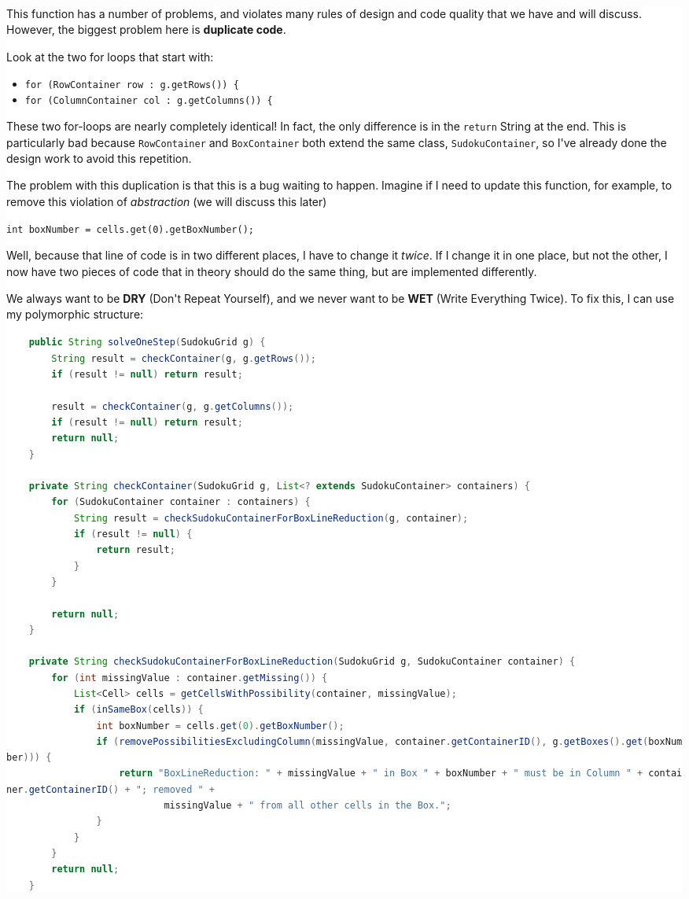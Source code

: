 This function has a number of problems, and violates many rules of design and code quality that we have and will discuss. However, the biggest problem here is **duplicate code**.

Look at the two for loops that start with:

* `for (RowContainer row : g.getRows()) {`
* `for (ColumnContainer col : g.getColumns()) {`

These two for-loops are nearly completely identical! In fact, the only difference is in the `return` String at the end. This is particularly bad because `RowContainer` and `BoxContainer` both extend the same class,  `SudokuContainer`, so I've already done the design work to avoid this repetition.

The problem with this duplication is that this is a bug waiting to happen. Imagine if I need to update this function, for example, to remove this violation of *abstraction* (we will discuss this later)

`int boxNumber = cells.get(0).getBoxNumber();`

Well, because that line of code is in two different places, I have to change it *twice*. If I change it in one place, but not the other, I now have two pieces of code that in theory should do the same thing, but are implemented differently.

We always want to be **DRY** (Don't Repeat Yourself), and we never want to be **WET** (Write Everything Twice). To fix this, I can use my polymorphic structure:

```java
    public String solveOneStep(SudokuGrid g) {
		String result = checkContainer(g, g.getRows());
		if (result != null) return result;

		result = checkContainer(g, g.getColumns());
		if (result != null) return result;
		return null;
	}

    private String checkContainer(SudokuGrid g, List<? extends SudokuContainer> containers) {
        for (SudokuContainer container : containers) {
            String result = checkSudokuContainerForBoxLineReduction(g, container);
            if (result != null) {
                return result;
            }
        }
        
        return null;
    }

	private String checkSudokuContainerForBoxLineReduction(SudokuGrid g, SudokuContainer container) {
		for (int missingValue : container.getMissing()) {
			List<Cell> cells = getCellsWithPossibility(container, missingValue);
			if (inSameBox(cells)) {
				int boxNumber = cells.get(0).getBoxNumber();
				if (removePossibilitiesExcludingColumn(missingValue, container.getContainerID(), g.getBoxes().get(boxNumber))) {
					return "BoxLineReduction: " + missingValue + " in Box " + boxNumber + " must be in Column " + container.getContainerID() + "; removed " +
							missingValue + " from all other cells in the Box.";
				}
			}
		}
		return null;
	}
```
